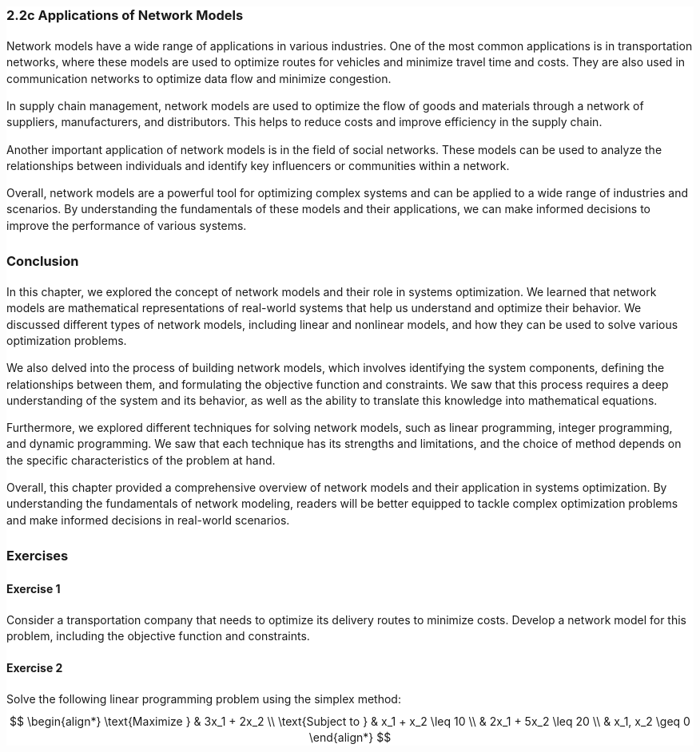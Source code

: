 ### 2.2c Applications of Network Models

Network models have a wide range of applications in various industries. One of the most common applications is in transportation networks, where these models are used to optimize routes for vehicles and minimize travel time and costs. They are also used in communication networks to optimize data flow and minimize congestion.

In supply chain management, network models are used to optimize the flow of goods and materials through a network of suppliers, manufacturers, and distributors. This helps to reduce costs and improve efficiency in the supply chain.

Another important application of network models is in the field of social networks. These models can be used to analyze the relationships between individuals and identify key influencers or communities within a network.

Overall, network models are a powerful tool for optimizing complex systems and can be applied to a wide range of industries and scenarios. By understanding the fundamentals of these models and their applications, we can make informed decisions to improve the performance of various systems. 


### Conclusion
In this chapter, we explored the concept of network models and their role in systems optimization. We learned that network models are mathematical representations of real-world systems that help us understand and optimize their behavior. We discussed different types of network models, including linear and nonlinear models, and how they can be used to solve various optimization problems.

We also delved into the process of building network models, which involves identifying the system components, defining the relationships between them, and formulating the objective function and constraints. We saw that this process requires a deep understanding of the system and its behavior, as well as the ability to translate this knowledge into mathematical equations.

Furthermore, we explored different techniques for solving network models, such as linear programming, integer programming, and dynamic programming. We saw that each technique has its strengths and limitations, and the choice of method depends on the specific characteristics of the problem at hand.

Overall, this chapter provided a comprehensive overview of network models and their application in systems optimization. By understanding the fundamentals of network modeling, readers will be better equipped to tackle complex optimization problems and make informed decisions in real-world scenarios.

### Exercises
#### Exercise 1
Consider a transportation company that needs to optimize its delivery routes to minimize costs. Develop a network model for this problem, including the objective function and constraints.

#### Exercise 2
Solve the following linear programming problem using the simplex method:
$$
\begin{align*}
\text{Maximize } & 3x_1 + 2x_2 \\
\text{Subject to } & x_1 + x_2 \leq 10 \\
& 2x_1 + 5x_2 \leq 20 \\
& x_1, x_2 \geq 0
\end{align*}
$$
